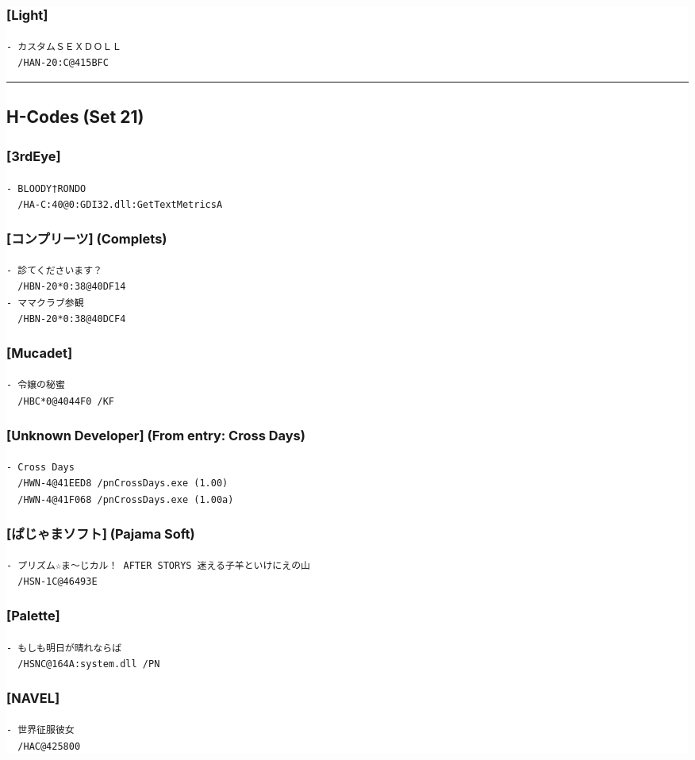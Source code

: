 ### [Light]
```
- カスタムＳＥＸＤＯＬＬ
  /HAN-20:C@415BFC
```

---
## H-Codes (Set 21)

### [3rdEye]
```
- BLOODY†RONDO
  /HA-C:40@0:GDI32.dll:GetTextMetricsA
```

### [コンプリーツ] (Complets)
```
- 診てくださいます？
  /HBN-20*0:38@40DF14
- ママクラブ参観
  /HBN-20*0:38@40DCF4
```

### [Mucadet]
```
- 令嬢の秘蜜
  /HBC*0@4044F0 /KF
```

### [Unknown Developer] (From entry: Cross Days)
```
- Cross Days
  /HWN-4@41EED8 /pnCrossDays.exe (1.00)
  /HWN-4@41F068 /pnCrossDays.exe (1.00a)
```

### [ぱじゃまソフト] (Pajama Soft)
```
- プリズム☆ま～じカル！ AFTER STORYS 迷える子羊といけにえの山
  /HSN-1C@46493E
```

### [Palette]
```
- もしも明日が晴れならば
  /HSNC@164A:system.dll /PN
```

### [NAVEL]
```
- 世界征服彼女
  /HAC@425800
```

